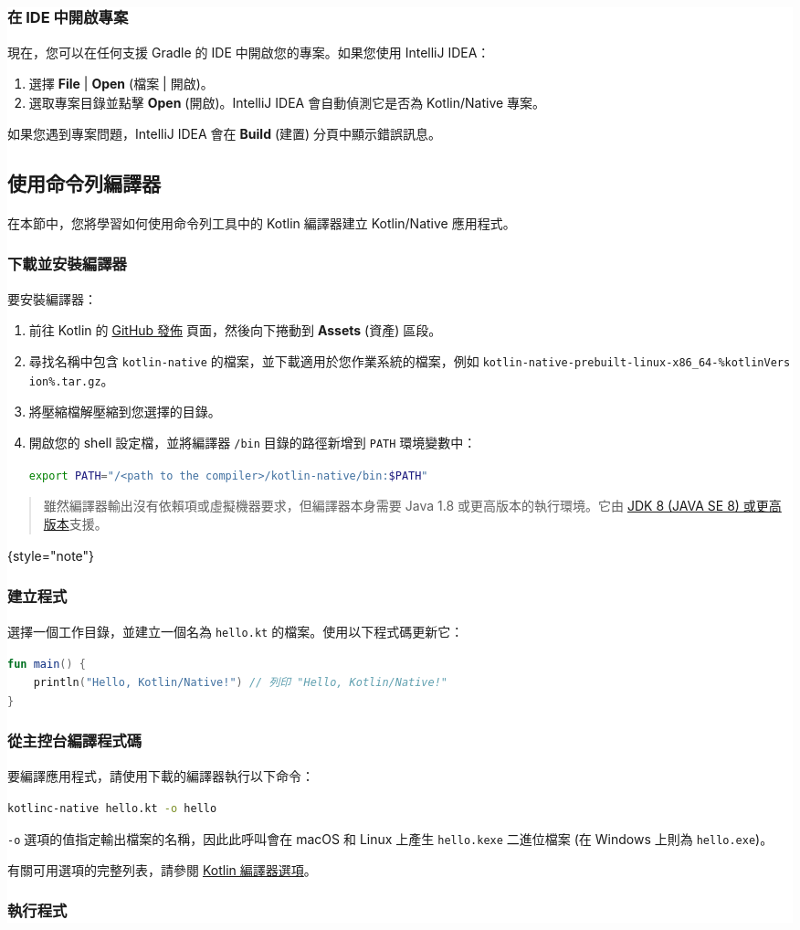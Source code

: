 ### 在 IDE 中開啟專案

現在，您可以在任何支援 Gradle 的 IDE 中開啟您的專案。如果您使用 IntelliJ IDEA：

1.  選擇 **File** | **Open** (檔案 | 開啟)。
2.  選取專案目錄並點擊 **Open** (開啟)。IntelliJ IDEA 會自動偵測它是否為 Kotlin/Native 專案。

如果您遇到專案問題，IntelliJ IDEA 會在 **Build** (建置) 分頁中顯示錯誤訊息。

## 使用命令列編譯器

在本節中，您將學習如何使用命令列工具中的 Kotlin 編譯器建立 Kotlin/Native 應用程式。

### 下載並安裝編譯器

要安裝編譯器：

1.  前往 Kotlin 的 [GitHub 發佈](%kotlinLatestUrl%) 頁面，然後向下捲動到 **Assets** (資產) 區段。
2.  尋找名稱中包含 `kotlin-native` 的檔案，並下載適用於您作業系統的檔案，例如 `kotlin-native-prebuilt-linux-x86_64-%kotlinVersion%.tar.gz`。
3.  將壓縮檔解壓縮到您選擇的目錄。
4.  開啟您的 shell 設定檔，並將編譯器 `/bin` 目錄的路徑新增到 `PATH` 環境變數中：

    ```bash
    export PATH="/<path to the compiler>/kotlin-native/bin:$PATH"
    ```

> 雖然編譯器輸出沒有依賴項或虛擬機器要求，但編譯器本身需要 Java 1.8 或更高版本的執行環境。它由 [JDK 8 (JAVA SE 8) 或更高版本](https://www.oracle.com/java/technologies/downloads/)支援。
>
{style="note"}

### 建立程式

選擇一個工作目錄，並建立一個名為 `hello.kt` 的檔案。使用以下程式碼更新它：

```kotlin
fun main() {
    println("Hello, Kotlin/Native!") // 列印 "Hello, Kotlin/Native!"
}
```

### 從主控台編譯程式碼

要編譯應用程式，請使用下載的編譯器執行以下命令：

```bash
kotlinc-native hello.kt -o hello
```

`-o` 選項的值指定輸出檔案的名稱，因此此呼叫會在 macOS 和 Linux 上產生 `hello.kexe` 二進位檔案 (在 Windows 上則為 `hello.exe`)。

有關可用選項的完整列表，請參閱 [Kotlin 編譯器選項](compiler-reference.md)。

### 執行程式
